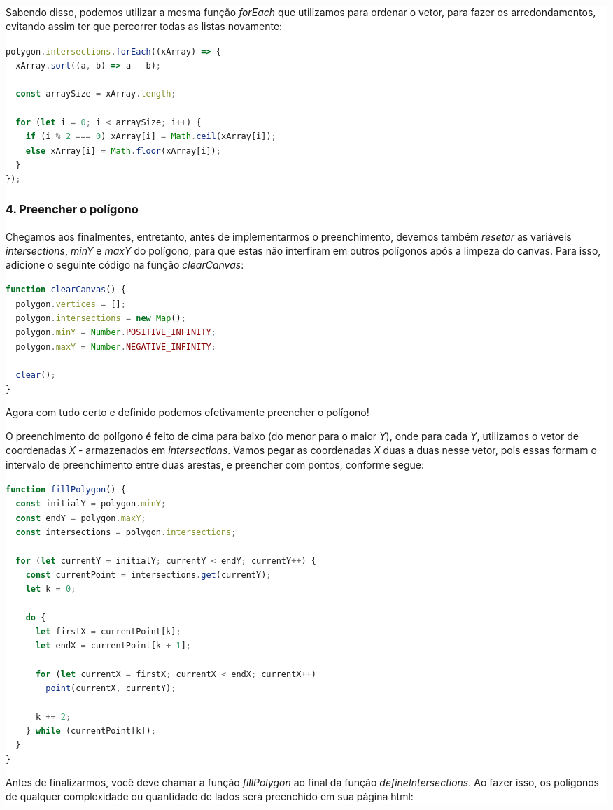 Sabendo disso, podemos utilizar a mesma função _forEach_ que utilizamos para ordenar o vetor, para fazer os arredondamentos, evitando assim ter que percorrer todas as listas novamente:

```js
polygon.intersections.forEach((xArray) => {
  xArray.sort((a, b) => a - b);

  const arraySize = xArray.length;

  for (let i = 0; i < arraySize; i++) {
    if (i % 2 === 0) xArray[i] = Math.ceil(xArray[i]);
    else xArray[i] = Math.floor(xArray[i]);
  }
});
```

### 4. Preencher o polígono

Chegamos aos finalmentes, entretanto, antes de implementarmos o preenchimento, devemos também _resetar_ as variáveis _intersections_, _minY_ e _maxY_ do polígono, para que estas não interfiram em outros polígonos após a limpeza do canvas. Para isso, adicione o seguinte código na função _clearCanvas_:

```js
function clearCanvas() {
  polygon.vertices = [];
  polygon.intersections = new Map();
  polygon.minY = Number.POSITIVE_INFINITY;
  polygon.maxY = Number.NEGATIVE_INFINITY;

  clear();
}
```

Agora com tudo certo e definido podemos efetivamente preencher o polígono!

O preenchimento do polígono é feito de cima para baixo (do menor para o maior _Y_), onde para cada _Y_, utilizamos o vetor de coordenadas _X_ - armazenados em _intersections_. Vamos pegar as coordenadas _X_ duas a duas nesse vetor, pois essas formam o intervalo de preenchimento entre duas arestas, e preencher com pontos, conforme segue:

```js
function fillPolygon() {
  const initialY = polygon.minY;
  const endY = polygon.maxY;
  const intersections = polygon.intersections;

  for (let currentY = initialY; currentY < endY; currentY++) {
    const currentPoint = intersections.get(currentY);
    let k = 0;

    do {
      let firstX = currentPoint[k];
      let endX = currentPoint[k + 1];

      for (let currentX = firstX; currentX < endX; currentX++)
        point(currentX, currentY);

      k += 2;
    } while (currentPoint[k]);
  }
}
```
Antes de finalizarmos, você deve chamar a função _fillPolygon_ ao final da função _defineIntersections_. Ao fazer isso, os polígonos de qualquer complexidade ou quantidade de lados será preenchido em sua página html:
